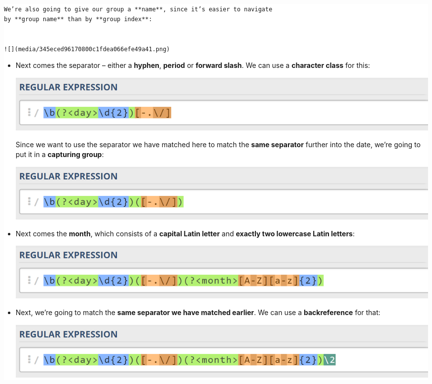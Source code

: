       
    We’re also going to give our group a **name**, since it’s easier to navigate
    by **group name** than by **group index**:  
    

    ![](media/345eced96170800c1fdea066efe49a41.png)

-   Next comes the separator – either a **hyphen**, **period** or **forward
    slash**. We can use a **character class** for this:  
    

    ![](media/d1d8f73dc3f548238e1a01dc5cfeb9d0.png)

      
    Since we want to use the separator we have matched here to match the **same
    separator** further into the date, we’re going to put it in a **capturing
    group**:  
    

    ![](media/c873f4ce6c2873e153e92fe4ef5ebae5.png)

-   Next comes the **month**, which consists of a **capital Latin letter** and
    **exactly two lowercase Latin letters**:  
    

    ![](media/9427082767de65f342284ef3b4fa097b.png)

-   Next, we’re going to match the **same separator we have matched earlier**.
    We can use a **backreference** for that:  
    

    ![](media/931db21583f6db5c6d1e00210bc7fbae.png)
